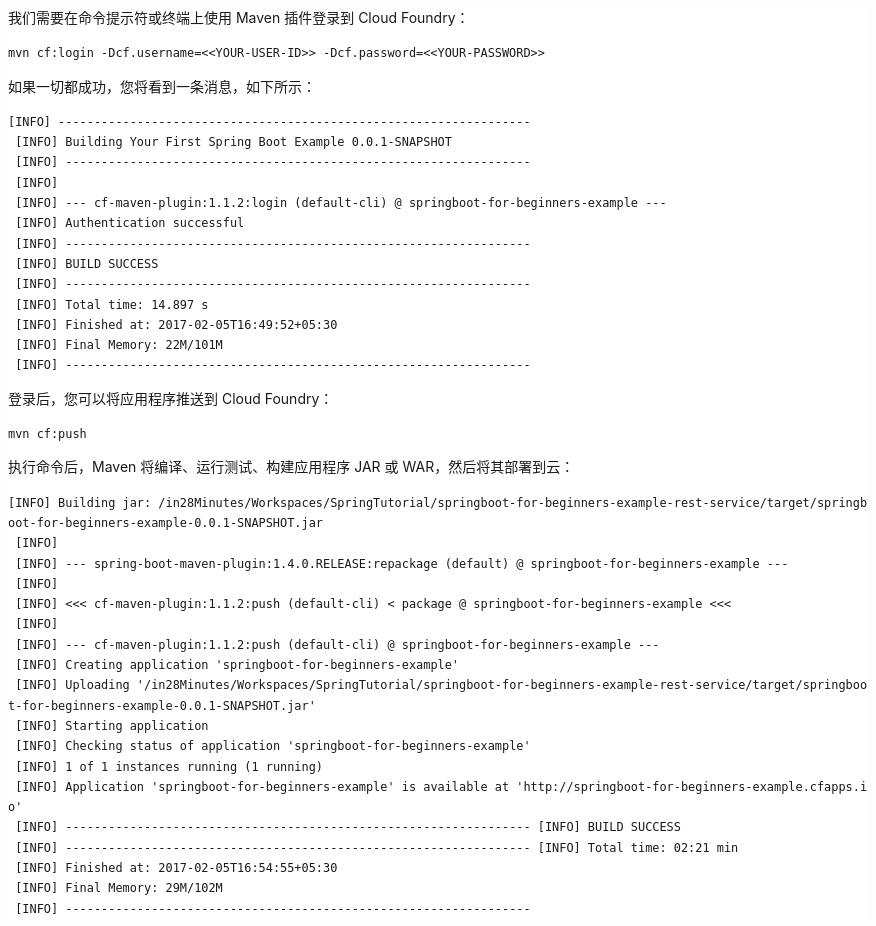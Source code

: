 
我们需要在命令提示符或终端上使用 Maven 插件登录到 Cloud Foundry：

```
mvn cf:login -Dcf.username=<<YOUR-USER-ID>> -Dcf.password=<<YOUR-PASSWORD>>
```

如果一切都成功，您将看到一条消息，如下所示：

```
[INFO] ------------------------------------------------------------------
 [INFO] Building Your First Spring Boot Example 0.0.1-SNAPSHOT
 [INFO] -----------------------------------------------------------------
 [INFO]
 [INFO] --- cf-maven-plugin:1.1.2:login (default-cli) @ springboot-for-beginners-example ---
 [INFO] Authentication successful
 [INFO] -----------------------------------------------------------------
 [INFO] BUILD SUCCESS
 [INFO] -----------------------------------------------------------------
 [INFO] Total time: 14.897 s
 [INFO] Finished at: 2017-02-05T16:49:52+05:30
 [INFO] Final Memory: 22M/101M
 [INFO] -----------------------------------------------------------------
```

登录后，您可以将应用程序推送到 Cloud Foundry：

```
mvn cf:push
```

执行命令后，Maven 将编译、运行测试、构建应用程序 JAR 或 WAR，然后将其部署到云：

```
[INFO] Building jar: /in28Minutes/Workspaces/SpringTutorial/springboot-for-beginners-example-rest-service/target/springboot-for-beginners-example-0.0.1-SNAPSHOT.jar
 [INFO]
 [INFO] --- spring-boot-maven-plugin:1.4.0.RELEASE:repackage (default) @ springboot-for-beginners-example ---
 [INFO]
 [INFO] <<< cf-maven-plugin:1.1.2:push (default-cli) < package @ springboot-for-beginners-example <<<
 [INFO]
 [INFO] --- cf-maven-plugin:1.1.2:push (default-cli) @ springboot-for-beginners-example ---
 [INFO] Creating application 'springboot-for-beginners-example'
 [INFO] Uploading '/in28Minutes/Workspaces/SpringTutorial/springboot-for-beginners-example-rest-service/target/springboot-for-beginners-example-0.0.1-SNAPSHOT.jar'
 [INFO] Starting application
 [INFO] Checking status of application 'springboot-for-beginners-example'
 [INFO] 1 of 1 instances running (1 running)
 [INFO] Application 'springboot-for-beginners-example' is available at 'http://springboot-for-beginners-example.cfapps.io'
 [INFO] ----------------------------------------------------------------- [INFO] BUILD SUCCESS
 [INFO] ----------------------------------------------------------------- [INFO] Total time: 02:21 min
 [INFO] Finished at: 2017-02-05T16:54:55+05:30
 [INFO] Final Memory: 29M/102M
 [INFO] -----------------------------------------------------------------
```
